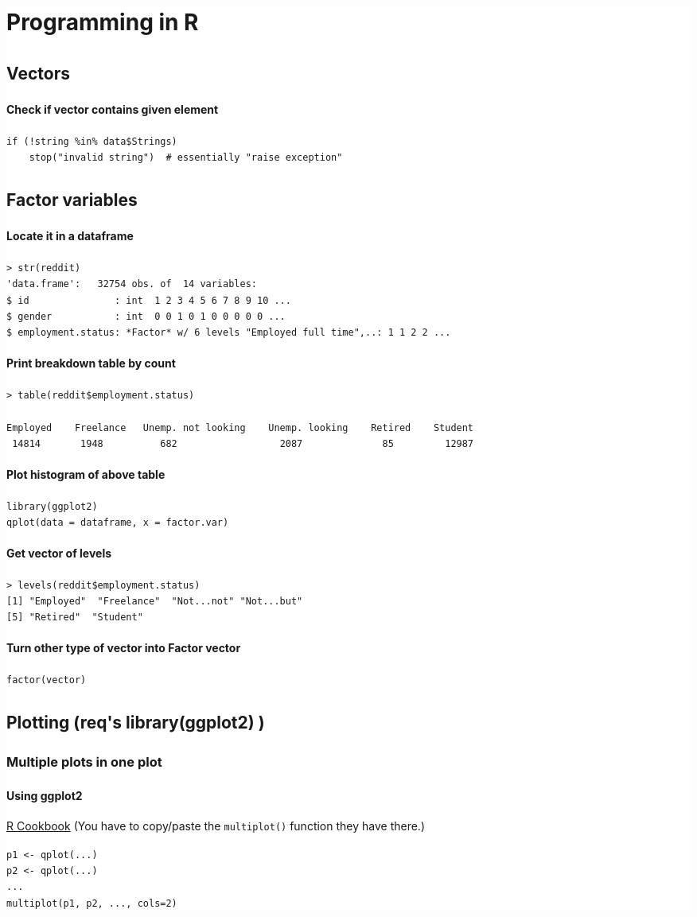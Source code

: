 
# Programming in R

## Vectors

#### Check if vector contains given element

	if (!string %in% data$Strings)
		stop("invalid string")  # essentially "raise exception"

## Factor variables

#### Locate it in a dataframe

	> str(reddit)
	'data.frame':	32754 obs. of  14 variables:
	$ id               : int  1 2 3 4 5 6 7 8 9 10 ...
 	$ gender           : int  0 0 1 0 1 0 0 0 0 0 ...
	$ employment.status: *Factor* w/ 6 levels "Employed full time",..: 1 1 2 2 ...

#### Print breakdown table by count

	> table(reddit$employment.status)

    Employed  	Freelance 	Unemp. not looking    Unemp. looking    Retired    Student
     14814       1948          682                  2087              85         12987

#### Plot histogram of above table

	library(ggplot2)
	qplot(data = dataframe, x = factor.var)

#### Get vector of levels

    > levels(reddit$employment.status)
	[1] "Employed"  "Freelance"  "Not...not" "Not...but"
    [5] "Retired"  "Student"

#### Turn other type of vector into Factor vector

	factor(vector)

## Plotting (req's library(ggplot2) )

### Multiple plots in one plot

#### Using ggplot2

[R Cookbook](http://www.cookbook-r.com/Graphs/Multiple_graphs_on_one_page_(ggplot2)/)
(You have to copy/paste the `multiplot()` function they have there.)

	p1 <- qplot(...)
	p2 <- qplot(...)
	...
	multiplot(p1, p2, ..., cols=2)
